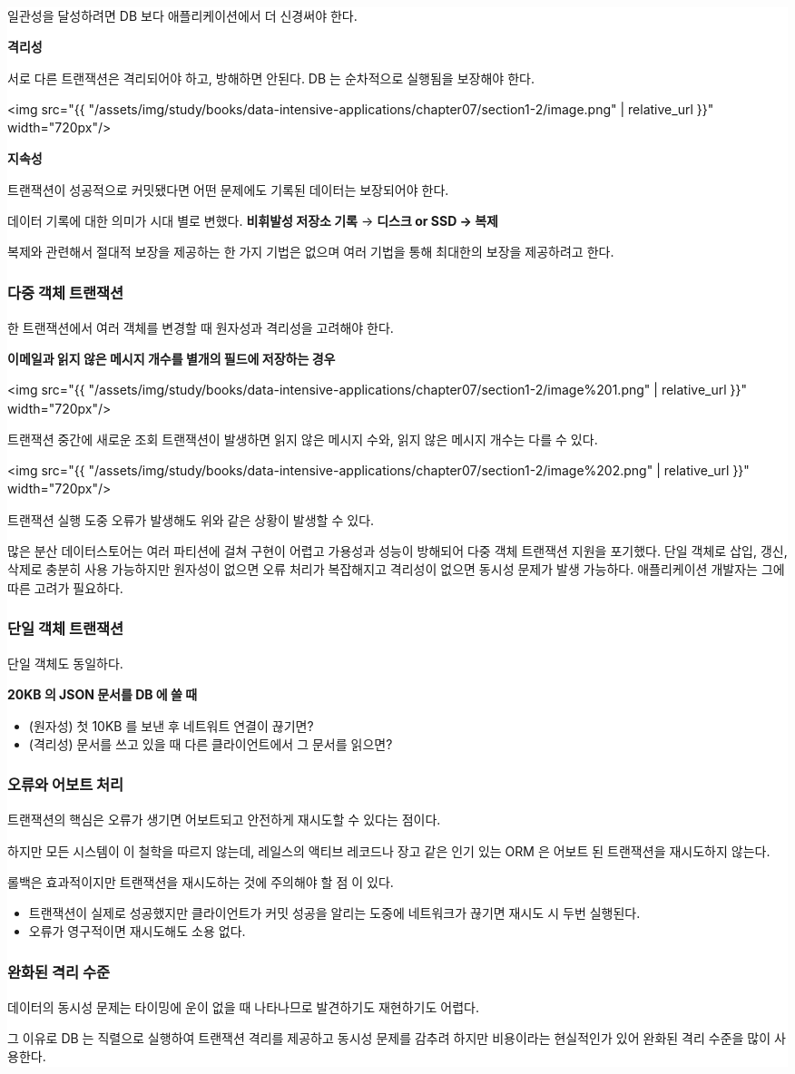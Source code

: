 일관성을 달성하려면 DB 보다 애플리케이션에서 더 신경써야 한다.

**격리성**

서로 다른 트랜잭션은 격리되어야 하고, 방해하면 안된다. DB 는 순차적으로 실행됨을 보장해야 한다.

<img src="{{ "/assets/img/study/books/data-intensive-applications/chapter07/section1-2/image.png" | relative_url }}" width="720px"/>

**지속성**

트랜잭션이 성공적으로 커밋됐다면 어떤 문제에도 기록된 데이터는 보장되어야 한다. 

데이터 기록에 대한 의미가 시대 별로 변했다. **비휘발성 저장소 기록** → **디스크 or SSD → 복제** 

복제와 관련해서 절대적 보장을 제공하는 한 가지 기법은 없으며 여러 기법을 통해 최대한의 보장을 제공하려고 한다.

### 다중 객체 트랜잭션

한 트랜잭션에서 여러 객체를 변경할 때 원자성과 격리성을 고려해야 한다.

**이메일과 읽지 않은 메시지 개수를 별개의 필드에 저장하는 경우** 

<img src="{{ "/assets/img/study/books/data-intensive-applications/chapter07/section1-2/image%201.png" | relative_url }}" width="720px"/>

트랜잭션 중간에 새로운 조회 트랜잭션이 발생하면 읽지 않은 메시지 수와, 읽지 않은 메시지 개수는 다를 수 있다.

<img src="{{ "/assets/img/study/books/data-intensive-applications/chapter07/section1-2/image%202.png" | relative_url }}" width="720px"/>

트랜잭션 실행 도중 오류가 발생해도 위와 같은 상황이 발생할 수 있다. 

많은 분산 데이터스토어는 여러 파티션에 걸쳐 구현이 어렵고 가용성과 성능이 방해되어 다중 객체 트랜잭션 지원을 포기했다. 단일 객체로 삽입, 갱신, 삭제로 충분히 사용 가능하지만 원자성이 없으면 오류 처리가 복잡해지고 격리성이 없으면 동시성 문제가 발생 가능하다. 애플리케이션 개발자는 그에 따른 고려가 필요하다.

### 단일 객체 트랜잭션

단일 객체도 동일하다.

**20KB 의 JSON 문서를 DB 에 쓸 때**

- (원자성) 첫 10KB 를 보낸 후 네트워트 연결이 끊기면?
- (격리성) 문서를 쓰고 있을 때 다른 클라이언트에서 그 문서를 읽으면?

### 오류와 어보트 처리

트랜잭션의 핵심은 오류가 생기면 어보트되고 안전하게 재시도할 수 있다는 점이다.

하지만 모든 시스템이 이 철학을 따르지 않는데, 레일스의 액티브 레코드나 장고 같은 인기 있는 ORM 은 어보트 된 트랜잭션을 재시도하지 않는다.

롤백은 효과적이지만 트랜잭션을 재시도하는 것에 주의해야 할 점 이 있다. 

- 트랜잭션이 실제로 성공했지만 클라이언트가 커밋 성공을 알리는 도중에 네트워크가 끊기면 재시도 시 두번 실행된다.
- 오류가 영구적이면 재시도해도 소용 없다.

### 완화된 격리 수준

데이터의 동시성 문제는 타이밍에 운이 없을 때 나타나므로 발견하기도 재현하기도 어렵다. 

그 이유로 DB 는 직렬으로 실행하여 트랜잭션 격리를 제공하고 동시성 문제를 감추려 하지만 비용이라는 현실적인가 있어 완화된 격리 수준을 많이 사용한다. 
